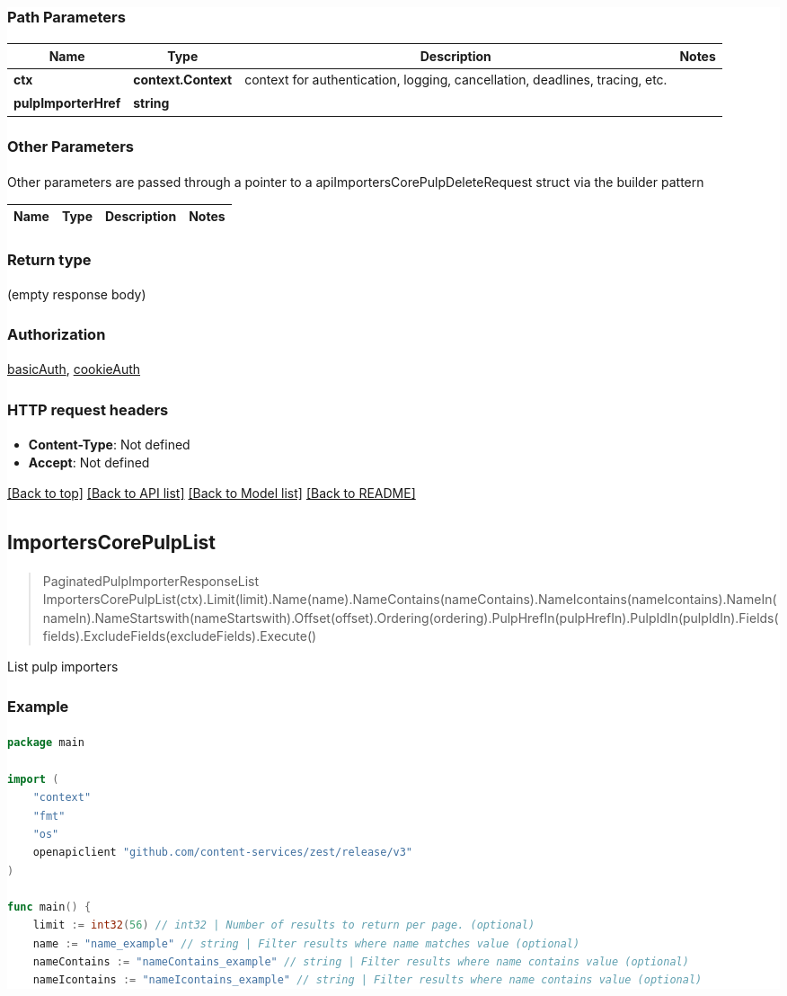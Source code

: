 ### Path Parameters


Name | Type | Description  | Notes
------------- | ------------- | ------------- | -------------
**ctx** | **context.Context** | context for authentication, logging, cancellation, deadlines, tracing, etc.
**pulpImporterHref** | **string** |  | 

### Other Parameters

Other parameters are passed through a pointer to a apiImportersCorePulpDeleteRequest struct via the builder pattern


Name | Type | Description  | Notes
------------- | ------------- | ------------- | -------------


### Return type

 (empty response body)

### Authorization

[basicAuth](../README.md#basicAuth), [cookieAuth](../README.md#cookieAuth)

### HTTP request headers

- **Content-Type**: Not defined
- **Accept**: Not defined

[[Back to top]](#) [[Back to API list]](../README.md#documentation-for-api-endpoints)
[[Back to Model list]](../README.md#documentation-for-models)
[[Back to README]](../README.md)


## ImportersCorePulpList

> PaginatedPulpImporterResponseList ImportersCorePulpList(ctx).Limit(limit).Name(name).NameContains(nameContains).NameIcontains(nameIcontains).NameIn(nameIn).NameStartswith(nameStartswith).Offset(offset).Ordering(ordering).PulpHrefIn(pulpHrefIn).PulpIdIn(pulpIdIn).Fields(fields).ExcludeFields(excludeFields).Execute()

List pulp importers



### Example

```go
package main

import (
    "context"
    "fmt"
    "os"
    openapiclient "github.com/content-services/zest/release/v3"
)

func main() {
    limit := int32(56) // int32 | Number of results to return per page. (optional)
    name := "name_example" // string | Filter results where name matches value (optional)
    nameContains := "nameContains_example" // string | Filter results where name contains value (optional)
    nameIcontains := "nameIcontains_example" // string | Filter results where name contains value (optional)
```